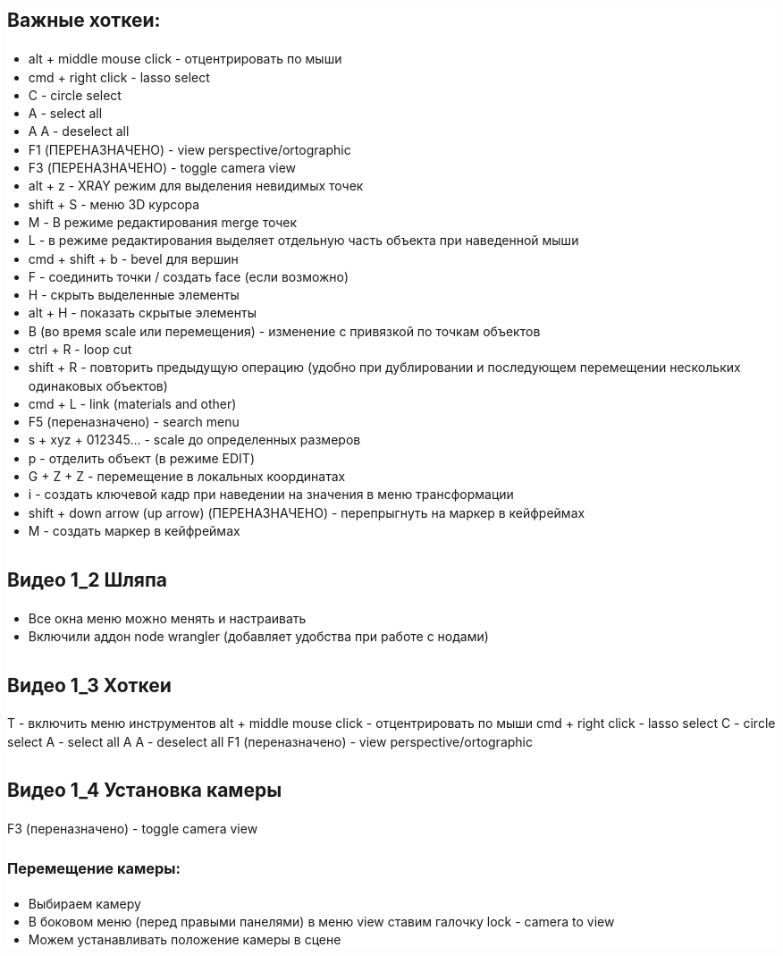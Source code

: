 ## Важные хоткеи:

* alt + middle mouse click - отцентрировать по мыши
* cmd + right click - lasso select
* C - circle select
* A - select all
* A A - deselect all
* F1 (ПЕРЕНАЗНАЧЕНО) - view perspective/ortographic
* F3 (ПЕРЕНАЗНАЧЕНО) - toggle camera view
* alt + z -  XRAY режим для выделения невидимых точек
* shift + S - меню 3D курсора
* M - В режиме редактирования merge точек
* L - в режиме редактирования выделяет отдельную часть объекта при наведенной мыши
* cmd + shift + b - bevel для вершин
* F - соединить точки / создать face (если возможно)
* H - скрыть выделенные элементы
* alt + H - показать скрытые элементы
* B (во время scale или перемещения) - изменение с привязкой по точкам объектов
* ctrl + R - loop cut
* shift + R - повторить предыдущую операцию (удобно при дублировании и последующем перемещении нескольких одинаковых объектов)
* cmd + L - link (materials and other)
* F5 (переназначено) - search menu
* s + xyz + 012345... - scale до определенных размеров
* p - отделить объект (в режиме EDIT)
* G + Z + Z - перемещение в локальных координатах
* i - создать ключевой кадр при наведении на значения в меню трансформации
* shift + down arrow (up arrow) (ПЕРЕНАЗНАЧЕНО) - перепрыгнуть на маркер в кейфреймах
* M - создать маркер в кейфреймах

## Видео 1_2 Шляпа

* Все окна меню можно менять и настраивать
* Включили аддон node wrangler (добавляет удобства при работе с нодами)

## Видео 1_3 Хоткеи
T - включить меню инструментов
alt + middle mouse click - отцентрировать по мыши
cmd + right click - lasso select
C - circle select
A - select all
A A - deselect all
F1 (переназначено) - view perspective/ortographic

## Видео 1_4 Установка камеры
F3 (переназначено) - toggle camera view
### Перемещение камеры:
* Выбираем камеру
* В боковом меню (перед правыми панелями) в меню view ставим галочку lock - camera to view
* Можем устанавливать положение камеры в сцене
